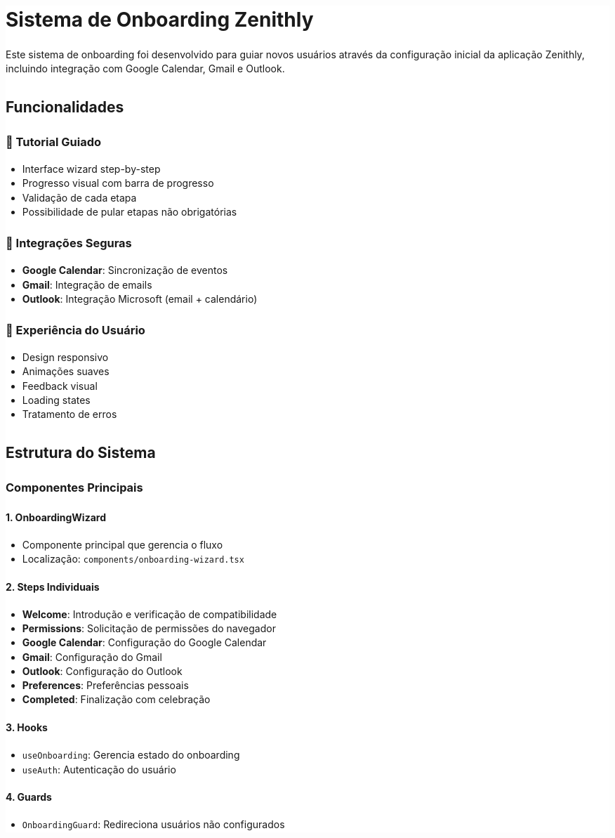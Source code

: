 # Sistema de Onboarding Zenithly

Este sistema de onboarding foi desenvolvido para guiar novos usuários através da configuração inicial da aplicação Zenithly, incluindo integração com Google Calendar, Gmail e Outlook.

## Funcionalidades

### 🎯 Tutorial Guiado
- Interface wizard step-by-step
- Progresso visual com barra de progresso
- Validação de cada etapa
- Possibilidade de pular etapas não obrigatórias

### 🔐 Integrações Seguras
- **Google Calendar**: Sincronização de eventos
- **Gmail**: Integração de emails
- **Outlook**: Integração Microsoft (email + calendário)

### 📱 Experiência do Usuário
- Design responsivo
- Animações suaves
- Feedback visual
- Loading states
- Tratamento de erros

## Estrutura do Sistema

### Componentes Principais

#### 1. OnboardingWizard
- Componente principal que gerencia o fluxo
- Localização: `components/onboarding-wizard.tsx`

#### 2. Steps Individuais
- **Welcome**: Introdução e verificação de compatibilidade
- **Permissions**: Solicitação de permissões do navegador
- **Google Calendar**: Configuração do Google Calendar
- **Gmail**: Configuração do Gmail
- **Outlook**: Configuração do Outlook
- **Preferences**: Preferências pessoais
- **Completed**: Finalização com celebração

#### 3. Hooks
- `useOnboarding`: Gerencia estado do onboarding
- `useAuth`: Autenticação do usuário

#### 4. Guards
- `OnboardingGuard`: Redireciona usuários não configurados
